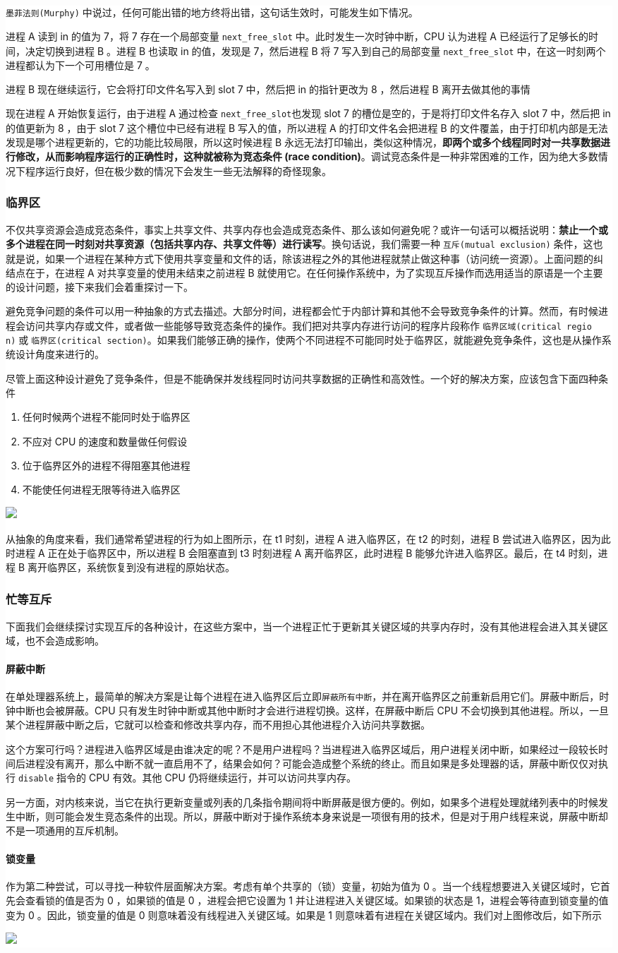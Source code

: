 `墨菲法则(Murphy)` 中说过，任何可能出错的地方终将出错，这句话生效时，可能发生如下情况。

进程 A 读到 in 的值为 7，将 7 存在一个局部变量 `next_free_slot` 中。此时发生一次时钟中断，CPU 认为进程 A 已经运行了足够长的时间，决定切换到进程 B 。进程 B 也读取 in 的值，发现是 7，然后进程 B 将 7 写入到自己的局部变量 `next_free_slot` 中，在这一时刻两个进程都认为下一个可用槽位是 7 。

进程 B 现在继续运行，它会将打印文件名写入到 slot 7 中，然后把 in 的指针更改为 8 ，然后进程 B 离开去做其他的事情

现在进程 A 开始恢复运行，由于进程 A 通过检查 `next_free_slot`也发现 slot 7 的槽位是空的，于是将打印文件名存入 slot 7 中，然后把 in 的值更新为 8 ，由于 slot 7 这个槽位中已经有进程 B 写入的值，所以进程 A 的打印文件名会把进程 B 的文件覆盖，由于打印机内部是无法发现是哪个进程更新的，它的功能比较局限，所以这时候进程 B 永远无法打印输出，类似这种情况，**即两个或多个线程同时对一共享数据进行修改，从而影响程序运行的正确性时，这种就被称为竞态条件 (race condition)**。调试竞态条件是一种非常困难的工作，因为绝大多数情况下程序运行良好，但在极少数的情况下会发生一些无法解释的奇怪现象。

### 临界区

不仅共享资源会造成竞态条件，事实上共享文件、共享内存也会造成竞态条件、那么该如何避免呢？或许一句话可以概括说明：**禁止一个或多个进程在同一时刻对共享资源（包括共享内存、共享文件等）进行读写**。换句话说，我们需要一种 `互斥(mutual exclusion)` 条件，这也就是说，如果一个进程在某种方式下使用共享变量和文件的话，除该进程之外的其他进程就禁止做这种事（访问统一资源）。上面问题的纠结点在于，在进程 A 对共享变量的使用未结束之前进程 B 就使用它。在任何操作系统中，为了实现互斥操作而选用适当的原语是一个主要的设计问题，接下来我们会着重探讨一下。

避免竞争问题的条件可以用一种抽象的方式去描述。大部分时间，进程都会忙于内部计算和其他不会导致竞争条件的计算。然而，有时候进程会访问共享内存或文件，或者做一些能够导致竞态条件的操作。我们把对共享内存进行访问的程序片段称作 `临界区域(critical region)` 或 `临界区(critical section)`。如果我们能够正确的操作，使两个不同进程不可能同时处于临界区，就能避免竞争条件，这也是从操作系统设计角度来进行的。

尽管上面这种设计避免了竞争条件，但是不能确保并发线程同时访问共享数据的正确性和高效性。一个好的解决方案，应该包含下面四种条件

1.  任何时候两个进程不能同时处于临界区
    
2.  不应对 CPU 的速度和数量做任何假设
    
3.  位于临界区外的进程不得阻塞其他进程
    
4.  不能使任何进程无限等待进入临界区
    

![](https://mmbiz.qpic.cn/mmbiz_png/libYRuvULTdUGos87DMJibWy8Kib1P4rzXkrTXZzTqwPTGouHGo3DMXicFwwsRRENeKdia9UicibzOyzGBZ1NA1R8kWCg/640?wx_fmt=png)

从抽象的角度来看，我们通常希望进程的行为如上图所示，在 t1 时刻，进程 A 进入临界区，在 t2 的时刻，进程 B 尝试进入临界区，因为此时进程 A 正在处于临界区中，所以进程 B 会阻塞直到 t3 时刻进程 A 离开临界区，此时进程 B 能够允许进入临界区。最后，在 t4 时刻，进程 B 离开临界区，系统恢复到没有进程的原始状态。

### 忙等互斥

下面我们会继续探讨实现互斥的各种设计，在这些方案中，当一个进程正忙于更新其关键区域的共享内存时，没有其他进程会进入其关键区域，也不会造成影响。

#### 屏蔽中断

在单处理器系统上，最简单的解决方案是让每个进程在进入临界区后立即`屏蔽所有中断`，并在离开临界区之前重新启用它们。屏蔽中断后，时钟中断也会被屏蔽。CPU 只有发生时钟中断或其他中断时才会进行进程切换。这样，在屏蔽中断后 CPU 不会切换到其他进程。所以，一旦某个进程屏蔽中断之后，它就可以检查和修改共享内存，而不用担心其他进程介入访问共享数据。

这个方案可行吗？进程进入临界区域是由谁决定的呢？不是用户进程吗？当进程进入临界区域后，用户进程关闭中断，如果经过一段较长时间后进程没有离开，那么中断不就一直启用不了，结果会如何？可能会造成整个系统的终止。而且如果是多处理器的话，屏蔽中断仅仅对执行 `disable` 指令的 CPU 有效。其他 CPU 仍将继续运行，并可以访问共享内存。

另一方面，对内核来说，当它在执行更新变量或列表的几条指令期间将中断屏蔽是很方便的。例如，如果多个进程处理就绪列表中的时候发生中断，则可能会发生竞态条件的出现。所以，屏蔽中断对于操作系统本身来说是一项很有用的技术，但是对于用户线程来说，屏蔽中断却不是一项通用的互斥机制。

#### 锁变量

作为第二种尝试，可以寻找一种软件层面解决方案。考虑有单个共享的（锁）变量，初始为值为 0 。当一个线程想要进入关键区域时，它首先会查看锁的值是否为 0 ，如果锁的值是 0 ，进程会把它设置为 1 并让进程进入关键区域。如果锁的状态是 1，进程会等待直到锁变量的值变为 0 。因此，锁变量的值是 0 则意味着没有线程进入关键区域。如果是 1 则意味着有进程在关键区域内。我们对上图修改后，如下所示

![](https://mmbiz.qpic.cn/mmbiz_png/libYRuvULTdUGos87DMJibWy8Kib1P4rzXkmcJYsm5uD0kUSRoia4J0KORtZslfTnAnqBca2Ay7KbWibU2a9ywAKwaw/640?wx_fmt=png)
